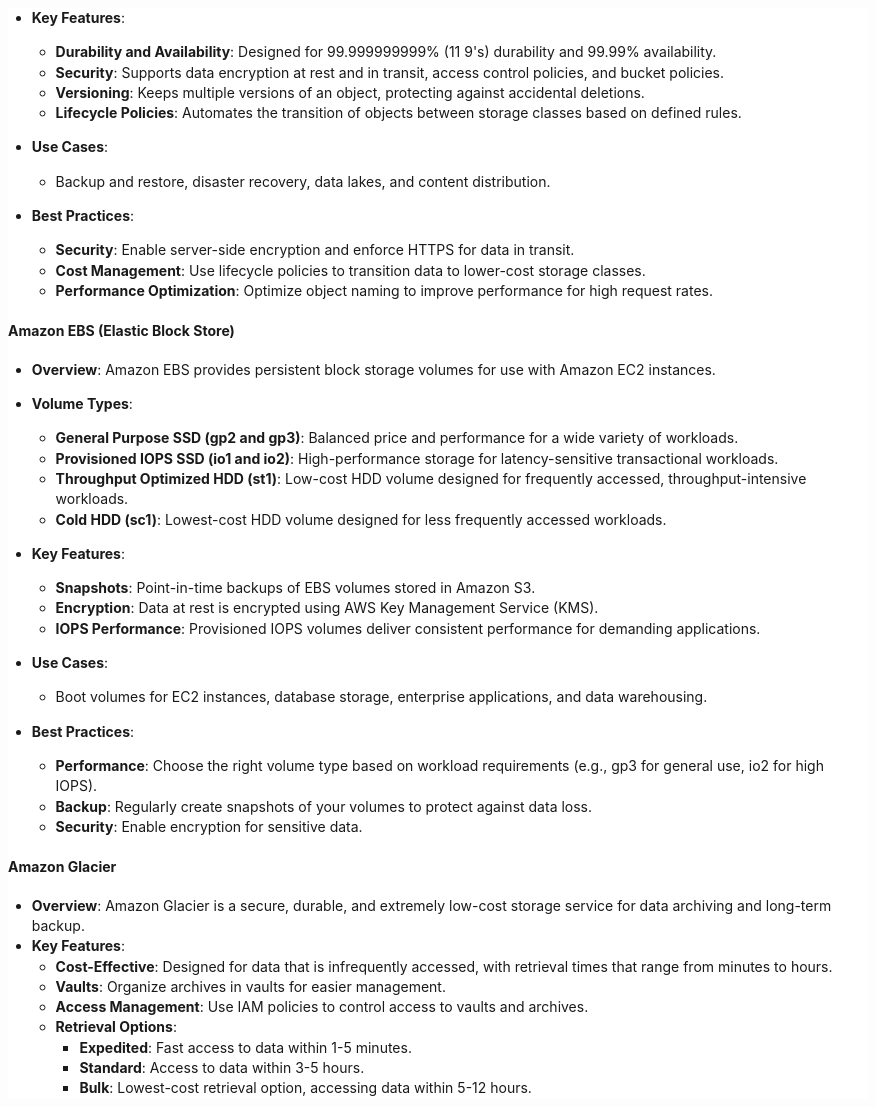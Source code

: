 - **Key Features**:
  - **Durability and Availability**: Designed for 99.999999999% (11 9's) durability and 99.99% availability.
  - **Security**: Supports data encryption at rest and in transit, access control policies, and bucket policies.
  - **Versioning**: Keeps multiple versions of an object, protecting against accidental deletions.
  - **Lifecycle Policies**: Automates the transition of objects between storage classes based on defined rules.

- **Use Cases**:
  - Backup and restore, disaster recovery, data lakes, and content distribution.
  
- **Best Practices**:
  - **Security**: Enable server-side encryption and enforce HTTPS for data in transit.
  - **Cost Management**: Use lifecycle policies to transition data to lower-cost storage classes.
  - **Performance Optimization**: Optimize object naming to improve performance for high request rates.

#### Amazon EBS (Elastic Block Store)
- **Overview**: Amazon EBS provides persistent block storage volumes for use with Amazon EC2 instances.
- **Volume Types**:
  - **General Purpose SSD (gp2 and gp3)**: Balanced price and performance for a wide variety of workloads.
  - **Provisioned IOPS SSD (io1 and io2)**: High-performance storage for latency-sensitive transactional workloads.
  - **Throughput Optimized HDD (st1)**: Low-cost HDD volume designed for frequently accessed, throughput-intensive workloads.
  - **Cold HDD (sc1)**: Lowest-cost HDD volume designed for less frequently accessed workloads.

- **Key Features**:
  - **Snapshots**: Point-in-time backups of EBS volumes stored in Amazon S3.
  - **Encryption**: Data at rest is encrypted using AWS Key Management Service (KMS).
  - **IOPS Performance**: Provisioned IOPS volumes deliver consistent performance for demanding applications.

- **Use Cases**:
  - Boot volumes for EC2 instances, database storage, enterprise applications, and data warehousing.

- **Best Practices**:
  - **Performance**: Choose the right volume type based on workload requirements (e.g., gp3 for general use, io2 for high IOPS).
  - **Backup**: Regularly create snapshots of your volumes to protect against data loss.
  - **Security**: Enable encryption for sensitive data.

#### Amazon Glacier
- **Overview**: Amazon Glacier is a secure, durable, and extremely low-cost storage service for data archiving and long-term backup.
- **Key Features**:
  - **Cost-Effective**: Designed for data that is infrequently accessed, with retrieval times that range from minutes to hours.
  - **Vaults**: Organize archives in vaults for easier management.
  - **Access Management**: Use IAM policies to control access to vaults and archives.
  - **Retrieval Options**: 
    - **Expedited**: Fast access to data within 1-5 minutes.
    - **Standard**: Access to data within 3-5 hours.
    - **Bulk**: Lowest-cost retrieval option, accessing data within 5-12 hours.
